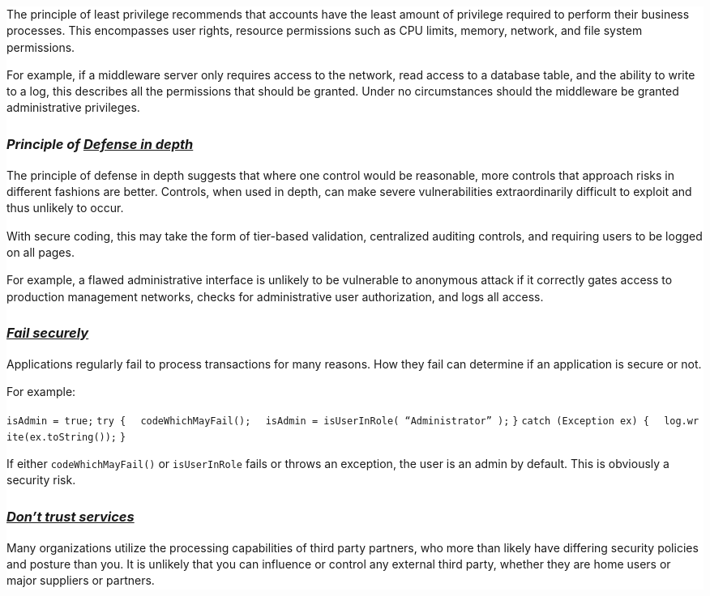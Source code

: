 The principle of least privilege recommends that accounts have the least
amount of privilege required to perform their business processes. This
encompasses user rights, resource permissions such as CPU limits,
memory, network, and file system permissions.

For example, if a middleware server only requires access to the network,
read access to a database table, and the ability to write to a log, this
describes all the permissions that should be granted. Under no
circumstances should the middleware be granted administrative
privileges.

### *Principle of [Defense in depth](Defense_in_depth "wikilink")*

The principle of defense in depth suggests that where one control would
be reasonable, more controls that approach risks in different fashions
are better. Controls, when used in depth, can make severe
vulnerabilities extraordinarily difficult to exploit and thus unlikely
to occur.

With secure coding, this may take the form of tier-based validation,
centralized auditing controls, and requiring users to be logged on all
pages.

For example, a flawed administrative interface is unlikely to be
vulnerable to anonymous attack if it correctly gates access to
production management networks, checks for administrative user
authorization, and logs all access.

### *[Fail securely](Fail_securely "wikilink")*

Applications regularly fail to process transactions for many reasons.
How they fail can determine if an application is secure or not.

For example:

`isAdmin = true;`
`try {`
`  codeWhichMayFail();`
`  isAdmin = isUserInRole( “Administrator” );`
`}`
`catch (Exception ex) {`
`  log.write(ex.toString());`
`}`

If either `codeWhichMayFail()` or `isUserInRole` fails or throws an
exception, the user is an admin by default. This is obviously a security
risk.

### *[Don’t trust services](Don’t_trust_services "wikilink")*

Many organizations utilize the processing capabilities of third party
partners, who more than likely have differing security policies and
posture than you. It is unlikely that you can influence or control any
external third party, whether they are home users or major suppliers or
partners.
